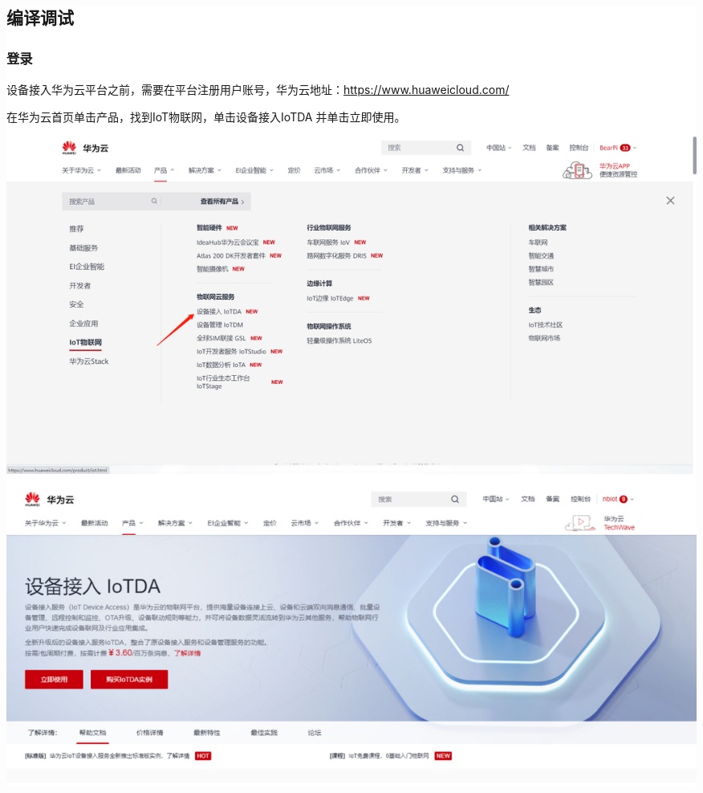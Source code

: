 



## 编译调试


### 登录

设备接入华为云平台之前，需要在平台注册用户账号，华为云地址：<https://www.huaweicloud.com/>

在华为云首页单击产品，找到IoT物联网，单击设备接入IoTDA 并单击立即使用。

![](../../docs/figures/D7_iot_cloud_oc_smoke/登录平台01.png "登录平台")

![](../../docs/figures/D7_iot_cloud_oc_smoke/登录平台02.png "登录平台")
